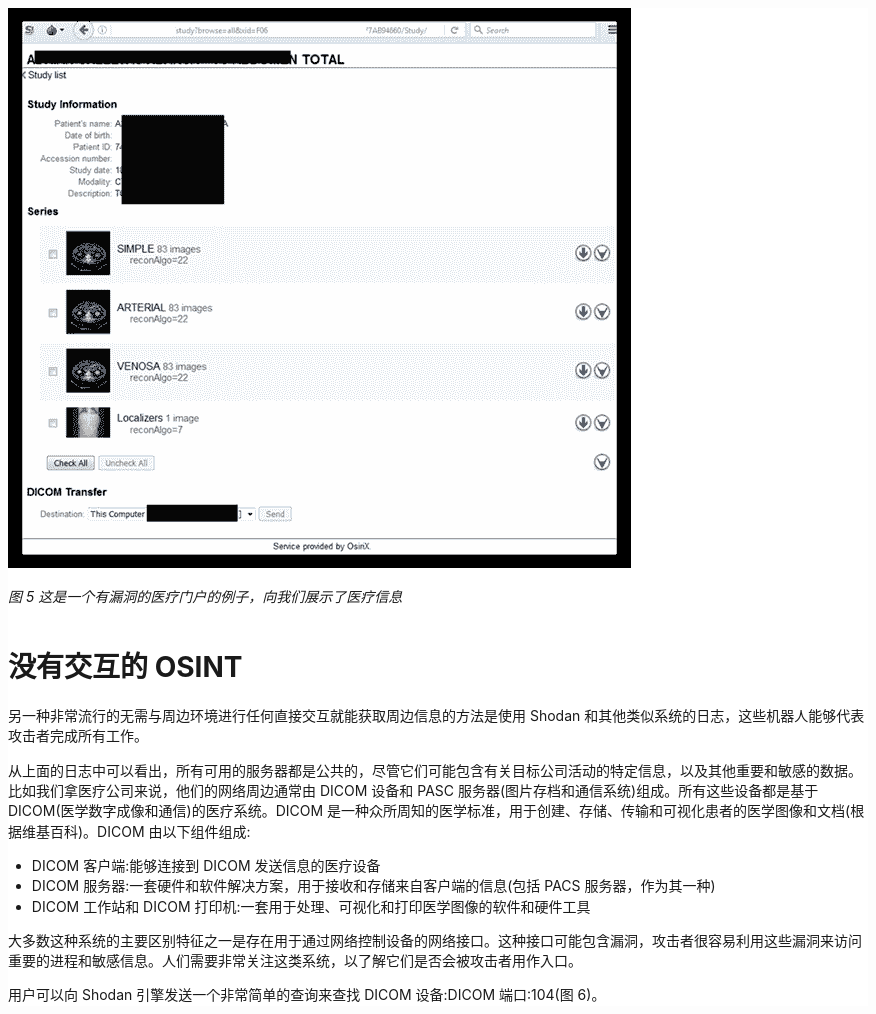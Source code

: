 ![](img/a0ed5613968244d67030dd3a69709539.png)

*图 5 这是一个有漏洞的医疗门户的例子，向我们展示了医疗信息*

# 没有交互的 OSINT

另一种非常流行的无需与周边环境进行任何直接交互就能获取周边信息的方法是使用 Shodan 和其他类似系统的日志，这些机器人能够代表攻击者完成所有工作。

从上面的日志中可以看出，所有可用的服务器都是公共的，尽管它们可能包含有关目标公司活动的特定信息，以及其他重要和敏感的数据。比如我们拿医疗公司来说，他们的网络周边通常由 DICOM 设备和 PASC 服务器(图片存档和通信系统)组成。所有这些设备都是基于 DICOM(医学数字成像和通信)的医疗系统。DICOM 是一种众所周知的医学标准，用于创建、存储、传输和可视化患者的医学图像和文档(根据维基百科)。DICOM 由以下组件组成:

*   DICOM 客户端:能够连接到 DICOM 发送信息的医疗设备
*   DICOM 服务器:一套硬件和软件解决方案，用于接收和存储来自客户端的信息(包括 PACS 服务器，作为其一种)
*   DICOM 工作站和 DICOM 打印机:一套用于处理、可视化和打印医学图像的软件和硬件工具

大多数这种系统的主要区别特征之一是存在用于通过网络控制设备的网络接口。这种接口可能包含漏洞，攻击者很容易利用这些漏洞来访问重要的进程和敏感信息。人们需要非常关注这类系统，以了解它们是否会被攻击者用作入口。

用户可以向 Shodan 引擎发送一个非常简单的查询来查找 DICOM 设备:DICOM 端口:104(图 6)。
